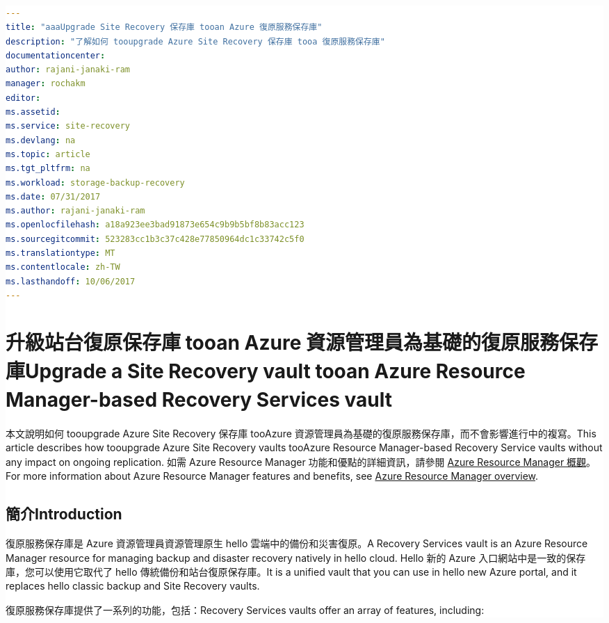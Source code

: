 ```yaml
---
title: "aaaUpgrade Site Recovery 保存庫 tooan Azure 復原服務保存庫"
description: "了解如何 tooupgrade Azure Site Recovery 保存庫 tooa 復原服務保存庫"
documentationcenter: 
author: rajani-janaki-ram
manager: rochakm
editor: 
ms.assetid: 
ms.service: site-recovery
ms.devlang: na
ms.topic: article
ms.tgt_pltfrm: na
ms.workload: storage-backup-recovery
ms.date: 07/31/2017
ms.author: rajani-janaki-ram
ms.openlocfilehash: a18a923ee3bad91873e654c9b9b5bf8b83acc123
ms.sourcegitcommit: 523283cc1b3c37c428e77850964dc1c33742c5f0
ms.translationtype: MT
ms.contentlocale: zh-TW
ms.lasthandoff: 10/06/2017
---
```

# <a name="upgrade-a-site-recovery-vault-tooan-azure-resource-manager-based-recovery-services-vault"></a><span data-ttu-id="92d51-103">升級站台復原保存庫 tooan Azure 資源管理員為基礎的復原服務保存庫</span><span class="sxs-lookup"><span data-stu-id="92d51-103">Upgrade a Site Recovery vault tooan Azure Resource Manager-based Recovery Services vault</span></span>

<span data-ttu-id="92d51-104">本文說明如何 tooupgrade Azure Site Recovery 保存庫 tooAzure 資源管理員為基礎的復原服務保存庫，而不會影響進行中的複寫。</span><span class="sxs-lookup"><span data-stu-id="92d51-104">This article describes how tooupgrade Azure Site Recovery vaults tooAzure Resource Manager-based Recovery Service vaults without any impact on ongoing replication.</span></span> <span data-ttu-id="92d51-105">如需 Azure Resource Manager 功能和優點的詳細資訊，請參閱 [Azure Resource Manager 概觀](../azure-resource-manager/resource-group-overview.md)。</span><span class="sxs-lookup"><span data-stu-id="92d51-105">For more information about Azure Resource Manager features and benefits, see [Azure Resource Manager overview](../azure-resource-manager/resource-group-overview.md).</span></span>

## <a name="introduction"></a><span data-ttu-id="92d51-106">簡介</span><span class="sxs-lookup"><span data-stu-id="92d51-106">Introduction</span></span>
<span data-ttu-id="92d51-107">復原服務保存庫是 Azure 資源管理員資源管理原生 hello 雲端中的備份和災害復原。</span><span class="sxs-lookup"><span data-stu-id="92d51-107">A Recovery Services vault is an Azure Resource Manager resource for managing backup and disaster recovery natively in hello cloud.</span></span> <span data-ttu-id="92d51-108">Hello 新的 Azure 入口網站中是一致的保存庫，您可以使用它取代了 hello 傳統備份和站台復原保存庫。</span><span class="sxs-lookup"><span data-stu-id="92d51-108">It is a unified vault that you can use in hello new Azure portal, and it replaces hello classic backup and Site Recovery vaults.</span></span>

<span data-ttu-id="92d51-109">復原服務保存庫提供了一系列的功能，包括：</span><span class="sxs-lookup"><span data-stu-id="92d51-109">Recovery Services vaults offer an array of features, including:</span></span>
